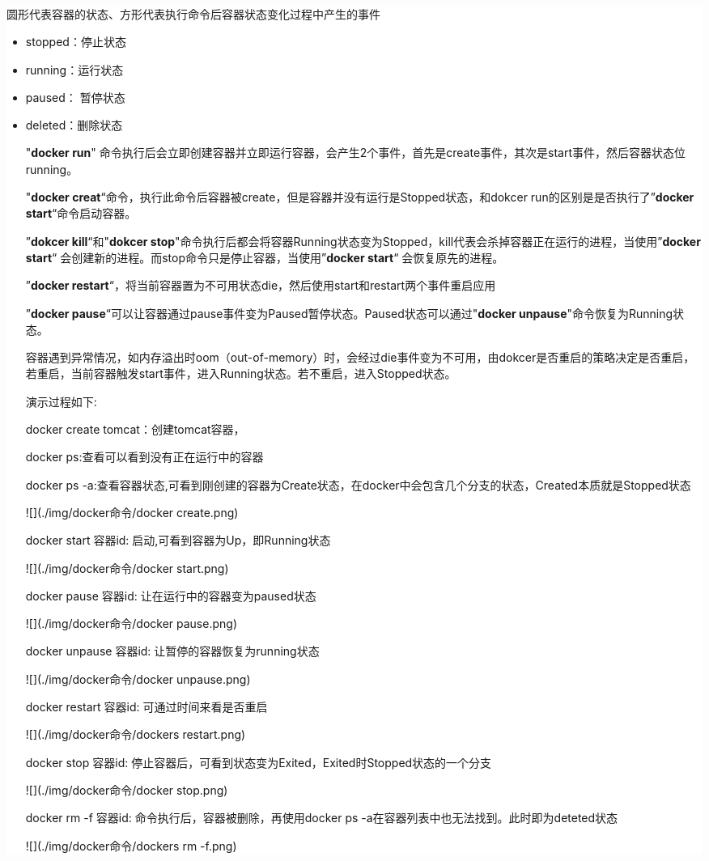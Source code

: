 
圆形代表容器的状态、方形代表执行命令后容器状态变化过程中产生的事件

- stopped：停止状态

- running：运行状态

- paused： 暂停状态

- deleted：删除状态

  "**docker run**" 命令执行后会立即创建容器并立即运行容器，会产生2个事件，首先是create事件，其次是start事件，然后容器状态位running。

  "**docker creat**“命令，执行此命令后容器被create，但是容器并没有运行是Stopped状态，和dokcer run的区别是是否执行了”**docker start**“命令启动容器。

  ”**dokcer kill**“和"**dokcer stop**"命令执行后都会将容器Running状态变为Stopped，kill代表会杀掉容器正在运行的进程，当使用”**docker start**“ 会创建新的进程。而stop命令只是停止容器，当使用”**docker start**“ 会恢复原先的进程。

  ”**docker restart**“，将当前容器置为不可用状态die，然后使用start和restart两个事件重启应用

  ”**docker pause**“可以让容器通过pause事件变为Paused暂停状态。Paused状态可以通过"**docker unpause**"命令恢复为Running状态。

  容器遇到异常情况，如内存溢出时oom（out-of-memory）时，会经过die事件变为不可用，由dokcer是否重启的策略决定是否重启，若重启，当前容器触发start事件，进入Running状态。若不重启，进入Stopped状态。

  演示过程如下:

  docker create tomcat：创建tomcat容器，

  docker ps:查看可以看到没有正在运行中的容器

  docker ps -a:查看容器状态,可看到刚创建的容器为Create状态，在docker中会包含几个分支的状态，Created本质就是Stopped状态

  ![](./img/docker命令/docker create.png)

  docker start 容器id: 启动,可看到容器为Up，即Running状态

  ![](./img/docker命令/docker start.png)

  docker pause 容器id: 让在运行中的容器变为paused状态

  ![](./img/docker命令/docker pause.png)

  docker unpause 容器id: 让暂停的容器恢复为running状态

  ![](./img/docker命令/docker unpause.png)

  docker restart 容器id: 可通过时间来看是否重启

  ![](./img/docker命令/dockers restart.png)

  docker stop 容器id: 停止容器后，可看到状态变为Exited，Exited时Stopped状态的一个分支

  ![](./img/docker命令/docker stop.png)

  docker rm -f 容器id: 命令执行后，容器被删除，再使用docker ps -a在容器列表中也无法找到。此时即为deteted状态

  ![](./img/docker命令/dockers rm -f.png)
